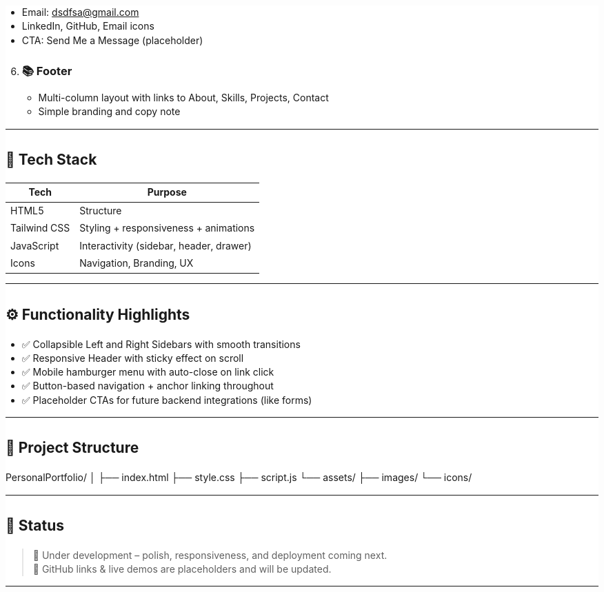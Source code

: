    - Email: [dsdfsa@gmail.com](mailto:weda@gmail.com)
   - LinkedIn, GitHub, Email icons
   - CTA: Send Me a Message (placeholder)

6. ### 📚 Footer
   - Multi-column layout with links to About, Skills, Projects, Contact
   - Simple branding and copy note

---

## 🧩 Tech Stack

| Tech         | Purpose                                 |
| ------------ | --------------------------------------- |
| HTML5        | Structure                               |
| Tailwind CSS | Styling + responsiveness + animations   |
| JavaScript   | Interactivity (sidebar, header, drawer) |
| Icons        | Navigation, Branding, UX                |

---

## ⚙️ Functionality Highlights

- ✅ Collapsible Left and Right Sidebars with smooth transitions
- ✅ Responsive Header with sticky effect on scroll
- ✅ Mobile hamburger menu with auto-close on link click
- ✅ Button-based navigation + anchor linking throughout
- ✅ Placeholder CTAs for future backend integrations (like forms)

---

## 📁 Project Structure

PersonalPortfolio/
│
├── index.html
├── style.css
├── script.js
└── assets/
├── images/
└── icons/

---

## 🚧 Status

> 🔄 Under development – polish, responsiveness, and deployment coming next.  
> 🧪 GitHub links & live demos are placeholders and will be updated.

---